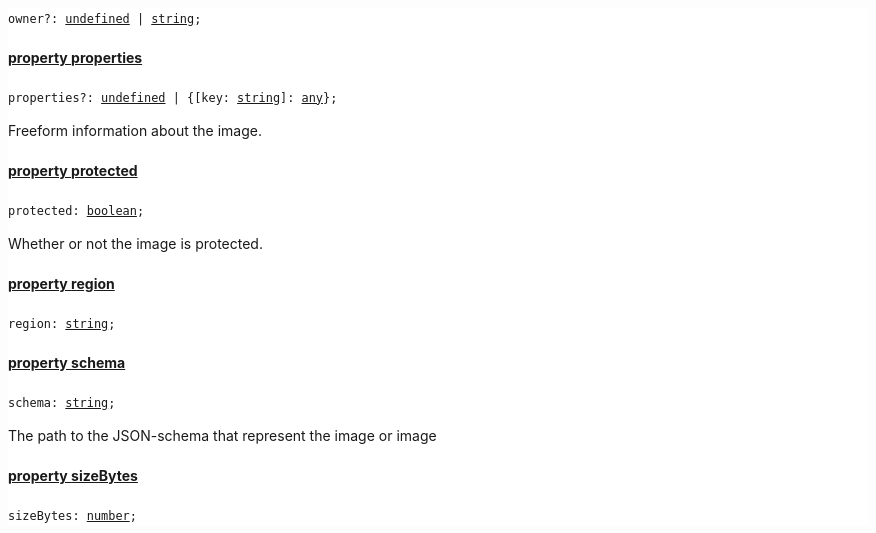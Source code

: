 <pre class="highlight"><code><span class='kd'></span>owner?: <span class='kd'><a href='https://developer.mozilla.org/en-US/docs/Web/JavaScript/Reference/Global_Objects/undefined'>undefined</a></span> | <span class='kd'><a href='https://developer.mozilla.org/en-US/docs/Web/JavaScript/Reference/Global_Objects/String'>string</a></span>;</code></pre>
<h4 class="pdoc-member-header" id="GetImageResult-properties">
<a class="pdoc-child-name" href="https://github.com/pulumi/pulumi-openstack/blob/bf2d4c5e0b364f3725c0966ede82750cd09d1576/sdk/nodejs/images/getImage.ts#L157">property <b>properties</b></a>
</h4>

<pre class="highlight"><code><span class='kd'></span>properties?: <span class='kd'><a href='https://developer.mozilla.org/en-US/docs/Web/JavaScript/Reference/Global_Objects/undefined'>undefined</a></span> | {[key: <span class='kd'><a href='https://developer.mozilla.org/en-US/docs/Web/JavaScript/Reference/Global_Objects/String'>string</a></span>]: <span class='kd'><a href='https://www.typescriptlang.org/docs/handbook/basic-types.html#any'>any</a></span>};</code></pre>

Freeform information about the image.

<h4 class="pdoc-member-header" id="GetImageResult-protected">
<a class="pdoc-child-name" href="https://github.com/pulumi/pulumi-openstack/blob/bf2d4c5e0b364f3725c0966ede82750cd09d1576/sdk/nodejs/images/getImage.ts#L161">property <b>protected</b></a>
</h4>

<pre class="highlight"><code><span class='kd'></span>protected: <span class='kd'><a href='https://developer.mozilla.org/en-US/docs/Web/JavaScript/Reference/Global_Objects/Boolean'>boolean</a></span>;</code></pre>

Whether or not the image is protected.

<h4 class="pdoc-member-header" id="GetImageResult-region">
<a class="pdoc-child-name" href="https://github.com/pulumi/pulumi-openstack/blob/bf2d4c5e0b364f3725c0966ede82750cd09d1576/sdk/nodejs/images/getImage.ts#L162">property <b>region</b></a>
</h4>

<pre class="highlight"><code><span class='kd'></span>region: <span class='kd'><a href='https://developer.mozilla.org/en-US/docs/Web/JavaScript/Reference/Global_Objects/String'>string</a></span>;</code></pre>
<h4 class="pdoc-member-header" id="GetImageResult-schema">
<a class="pdoc-child-name" href="https://github.com/pulumi/pulumi-openstack/blob/bf2d4c5e0b364f3725c0966ede82750cd09d1576/sdk/nodejs/images/getImage.ts#L167">property <b>schema</b></a>
</h4>

<pre class="highlight"><code><span class='kd'></span>schema: <span class='kd'><a href='https://developer.mozilla.org/en-US/docs/Web/JavaScript/Reference/Global_Objects/String'>string</a></span>;</code></pre>

The path to the JSON-schema that represent
the image or image

<h4 class="pdoc-member-header" id="GetImageResult-sizeBytes">
<a class="pdoc-child-name" href="https://github.com/pulumi/pulumi-openstack/blob/bf2d4c5e0b364f3725c0966ede82750cd09d1576/sdk/nodejs/images/getImage.ts#L171">property <b>sizeBytes</b></a>
</h4>

<pre class="highlight"><code><span class='kd'></span>sizeBytes: <span class='kd'><a href='https://developer.mozilla.org/en-US/docs/Web/JavaScript/Reference/Global_Objects/Number'>number</a></span>;</code></pre>
